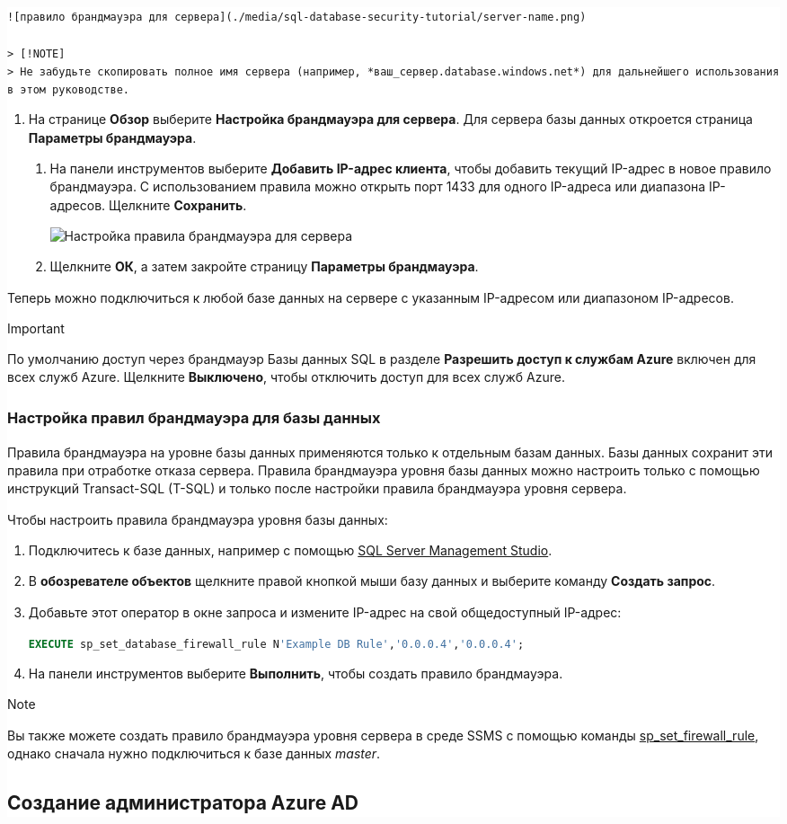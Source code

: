     ![правило брандмауэра для сервера](./media/sql-database-security-tutorial/server-name.png)

    > [!NOTE]
    > Не забудьте скопировать полное имя сервера (например, *ваш_сервер.database.windows.net*) для дальнейшего использования в этом руководстве.

1. На странице **Обзор** выберите **Настройка брандмауэра для сервера**. Для сервера базы данных откроется страница **Параметры брандмауэра**.

   1. На панели инструментов выберите **Добавить IP-адрес клиента**, чтобы добавить текущий IP-адрес в новое правило брандмауэра. С использованием правила можно открыть порт 1433 для одного IP-адреса или диапазона IP-адресов. Щелкните **Сохранить**.

      ![Настройка правила брандмауэра для сервера](./media/sql-database-security-tutorial/server-firewall-rule2.png)

   1. Щелкните **ОК**, а затем закройте страницу **Параметры брандмауэра**.

Теперь можно подключиться к любой базе данных на сервере с указанным IP-адресом или диапазоном IP-адресов.

> [!IMPORTANT]
> По умолчанию доступ через брандмауэр Базы данных SQL в разделе **Разрешить доступ к службам Azure** включен для всех служб Azure. Щелкните **Выключено**, чтобы отключить доступ для всех служб Azure.

### <a name="setup-database-firewall-rules"></a>Настройка правил брандмауэра для базы данных

Правила брандмауэра на уровне базы данных применяются только к отдельным базам данных. Базы данных сохранит эти правила при отработке отказа сервера. Правила брандмауэра уровня базы данных можно настроить только с помощью инструкций Transact-SQL (T-SQL) и только после настройки правила брандмауэра уровня сервера.

Чтобы настроить правила брандмауэра уровня базы данных:

1. Подключитесь к базе данных, например с помощью [SQL Server Management Studio](./sql-database-connect-query-ssms.md).

1. В **обозревателе объектов** щелкните правой кнопкой мыши базу данных и выберите команду **Создать запрос**.

1. Добавьте этот оператор в окне запроса и измените IP-адрес на свой общедоступный IP-адрес:

    ```sql
    EXECUTE sp_set_database_firewall_rule N'Example DB Rule','0.0.0.4','0.0.0.4';
    ```

1. На панели инструментов выберите **Выполнить**, чтобы создать правило брандмауэра.

> [!NOTE]
> Вы также можете создать правило брандмауэра уровня сервера в среде SSMS с помощью команды [sp_set_firewall_rule](/sql/relational-databases/system-stored-procedures/sp-set-firewall-rule-azure-sql-database?view=azuresqldb-current), однако сначала нужно подключиться к базе данных *master*.

## <a name="create-an-azure-ad-admin"></a>Создание администратора Azure AD
